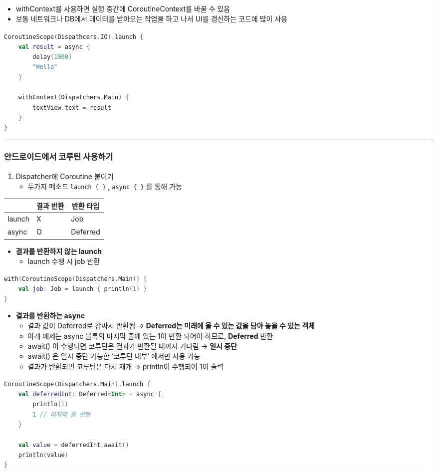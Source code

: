 - withContext를 사용하면 실행 중간에 CoroutineContext를 바꿀 수 있음
- 보통 네트워크나 DB에서 데이터를 받아오는 작업을 하고 나서 UI를 갱신하는 코드에 많이 사용

```kotlin
CoroutineScope(Dispathcers.IO).launch {
	val result = async {
		delay(1000)
		"Hello"
	}

	withContext(Dispatchers.Main) {
		textView.text = result
	}
}
```

---

### 안드로이드에서 코루틴 사용하기

1. Dispatcher에 Coroutine 붙이기
    - 두가지 메소드 `launch { }` ,  `async { }` 를 통해 가능

|  | 결과 반환 | 반환 타입 |
| --- | --- | --- |
| launch | X | Job |
| async | O | Deferred<T> |
- **결과를 반환하지 않는 launch**
    - launch 수행 시 job 반환

```kotlin
with(CoroutineScope(Dispatchers.Main)) {
	val job: Job = launch { println(1) }
}
```

- **결과를 반환하는 async**
    - 결과 값이 Deferred로 감싸서 반환됨 → **Deferred는 미래에 올 수 있는 값을 담아 놓을 수 있는 객체**
    - 아래 예제는 async 블록의 마지막 줄에 있는 1이 반환 되어야 하므로, **Deferred<Int>** 반환
    - await() 이 수행되면 코루틴은 결과가 반환될 때까지 기다림 → **일시 중단**
    - await() 은 일시 중단 가능한 ‘코루틴 내부’ 에서만 사용 가능
    - 결과가 반환되면 코루틴은 다시 재개 → println이 수행되어 1이 출력

```kotlin
CoroutineScope(Dispatchers.Main).launch {
	val deferredInt: Deferred<Int> = async { 
		println(1)
		1 // 마지막 줄 반환
	}

	val value = deferredInt.await()
	println(value)
}
```
